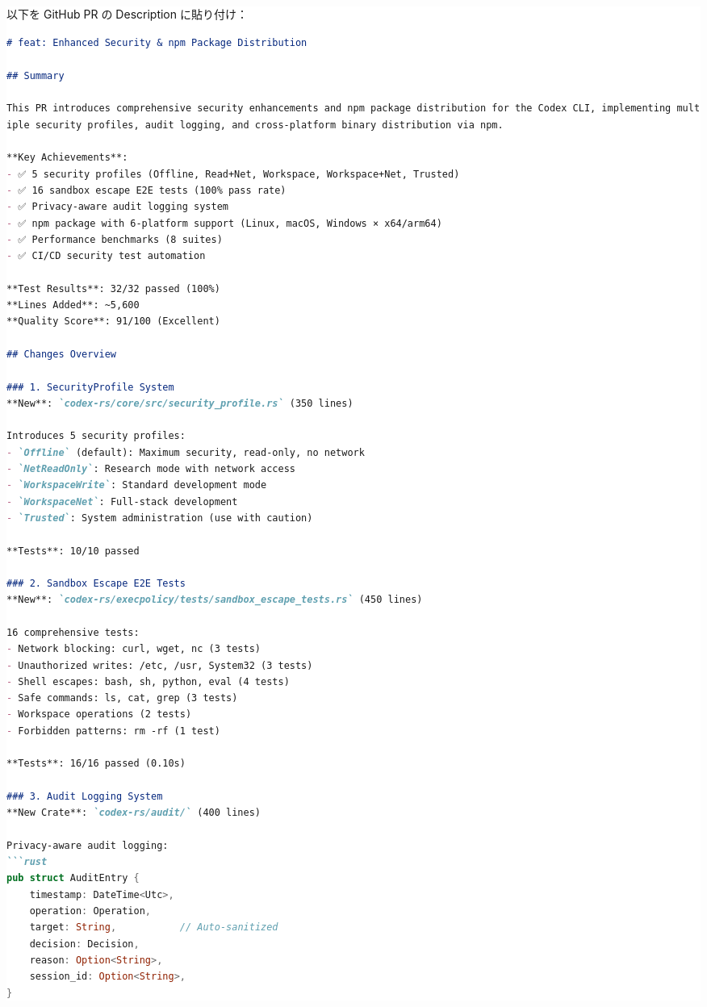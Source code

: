 以下を GitHub PR の Description に貼り付け：

```markdown
# feat: Enhanced Security & npm Package Distribution

## Summary

This PR introduces comprehensive security enhancements and npm package distribution for the Codex CLI, implementing multiple security profiles, audit logging, and cross-platform binary distribution via npm.

**Key Achievements**:
- ✅ 5 security profiles (Offline, Read+Net, Workspace, Workspace+Net, Trusted)
- ✅ 16 sandbox escape E2E tests (100% pass rate)
- ✅ Privacy-aware audit logging system
- ✅ npm package with 6-platform support (Linux, macOS, Windows × x64/arm64)
- ✅ Performance benchmarks (8 suites)
- ✅ CI/CD security test automation

**Test Results**: 32/32 passed (100%)  
**Lines Added**: ~5,600  
**Quality Score**: 91/100 (Excellent)

## Changes Overview

### 1. SecurityProfile System
**New**: `codex-rs/core/src/security_profile.rs` (350 lines)

Introduces 5 security profiles:
- `Offline` (default): Maximum security, read-only, no network
- `NetReadOnly`: Research mode with network access
- `WorkspaceWrite`: Standard development mode
- `WorkspaceNet`: Full-stack development
- `Trusted`: System administration (use with caution)

**Tests**: 10/10 passed

### 2. Sandbox Escape E2E Tests
**New**: `codex-rs/execpolicy/tests/sandbox_escape_tests.rs` (450 lines)

16 comprehensive tests:
- Network blocking: curl, wget, nc (3 tests)
- Unauthorized writes: /etc, /usr, System32 (3 tests)
- Shell escapes: bash, sh, python, eval (4 tests)
- Safe commands: ls, cat, grep (3 tests)
- Workspace operations (2 tests)
- Forbidden patterns: rm -rf (1 test)

**Tests**: 16/16 passed (0.10s)

### 3. Audit Logging System
**New Crate**: `codex-rs/audit/` (400 lines)

Privacy-aware audit logging:
```rust
pub struct AuditEntry {
    timestamp: DateTime<Utc>,
    operation: Operation,
    target: String,           // Auto-sanitized
    decision: Decision,
    reason: Option<String>,
    session_id: Option<String>,
}
```
